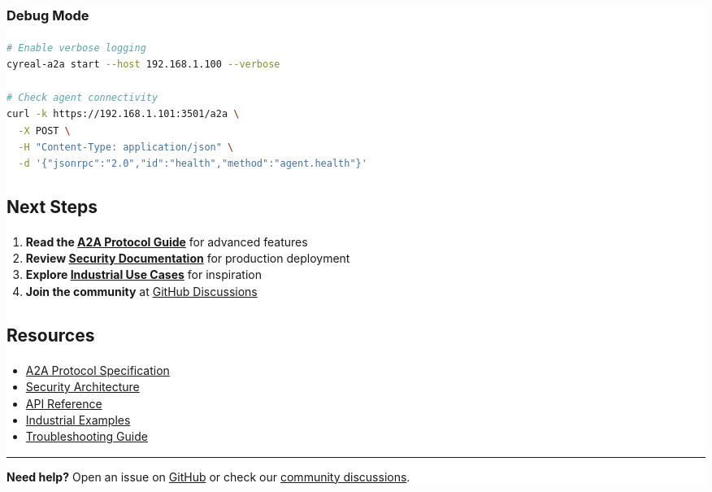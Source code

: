 ### Debug Mode
```bash
# Enable verbose logging
cyreal-a2a start --host 192.168.1.100 --verbose

# Check agent connectivity
curl -k https://192.168.1.101:3501/a2a \
  -X POST \
  -H "Content-Type: application/json" \
  -d '{"jsonrpc":"2.0","id":"health","method":"agent.health"}'
```

## Next Steps

1. **Read the [A2A Protocol Guide](./A2A-PROTOCOL.md)** for advanced features
2. **Review [Security Documentation](./A2A-SECURITY.md)** for production deployment
3. **Explore [Industrial Use Cases](./A2A-INDUSTRIAL-EXAMPLES.md)** for inspiration
4. **Join the community** at [GitHub Discussions](https://github.com/cyreal-project/cyreal/discussions)

## Resources

- [A2A Protocol Specification](./A2A-PROTOCOL.md)
- [Security Architecture](./A2A-SECURITY.md)
- [API Reference](./A2A-API-REFERENCE.md)
- [Industrial Examples](./A2A-INDUSTRIAL-EXAMPLES.md)
- [Troubleshooting Guide](./TROUBLESHOOTING.md)

---

**Need help?** Open an issue on [GitHub](https://github.com/cyreal-project/cyreal/issues) or check our [community discussions](https://github.com/cyreal-project/cyreal/discussions).